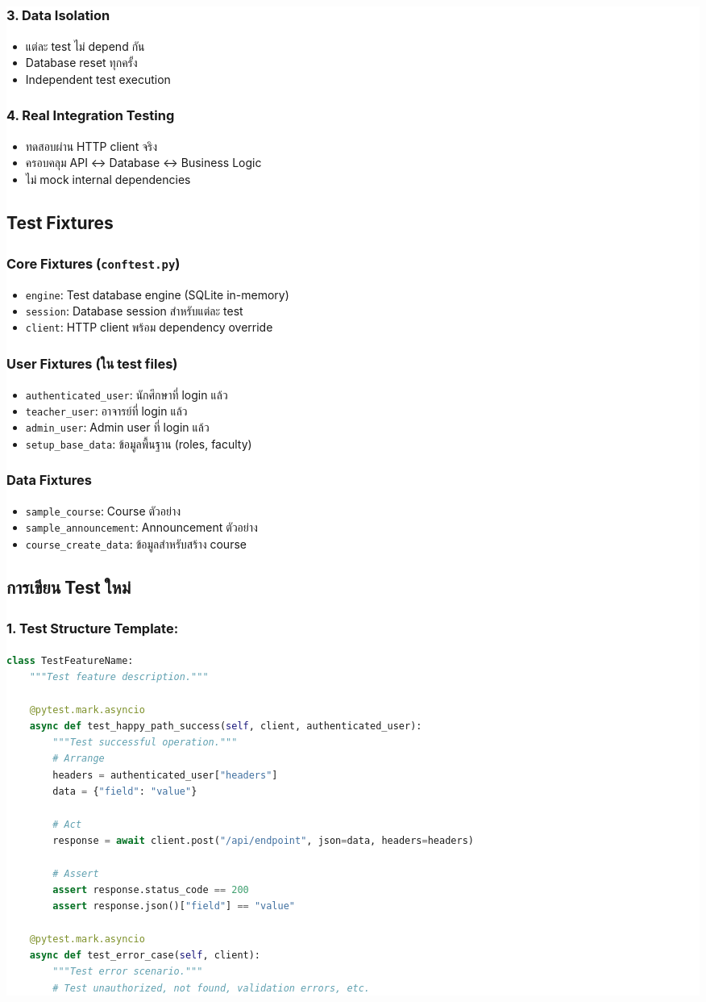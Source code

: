 ### 3. Data Isolation
- แต่ละ test ไม่ depend กัน
- Database reset ทุกครั้ง
- Independent test execution

### 4. Real Integration Testing  
- ทดสอบผ่าน HTTP client จริง
- ครอบคลุม API ↔ Database ↔ Business Logic
- ไม่ mock internal dependencies

## Test Fixtures

### Core Fixtures (`conftest.py`)
- `engine`: Test database engine (SQLite in-memory)
- `session`: Database session สำหรับแต่ละ test
- `client`: HTTP client พร้อม dependency override

### User Fixtures (ใน test files)
- `authenticated_user`: นักศึกษาที่ login แล้ว
- `teacher_user`: อาจารย์ที่ login แล้ว  
- `admin_user`: Admin user ที่ login แล้ว
- `setup_base_data`: ข้อมูลพื้นฐาน (roles, faculty)

### Data Fixtures
- `sample_course`: Course ตัวอย่าง
- `sample_announcement`: Announcement ตัวอย่าง
- `course_create_data`: ข้อมูลสำหรับสร้าง course

## การเขียน Test ใหม่

### 1. Test Structure Template:
```python
class TestFeatureName:
    """Test feature description."""

    @pytest.mark.asyncio
    async def test_happy_path_success(self, client, authenticated_user):
        """Test successful operation."""
        # Arrange
        headers = authenticated_user["headers"]
        data = {"field": "value"}
        
        # Act  
        response = await client.post("/api/endpoint", json=data, headers=headers)
        
        # Assert
        assert response.status_code == 200
        assert response.json()["field"] == "value"

    @pytest.mark.asyncio
    async def test_error_case(self, client):
        """Test error scenario."""
        # Test unauthorized, not found, validation errors, etc.
```
